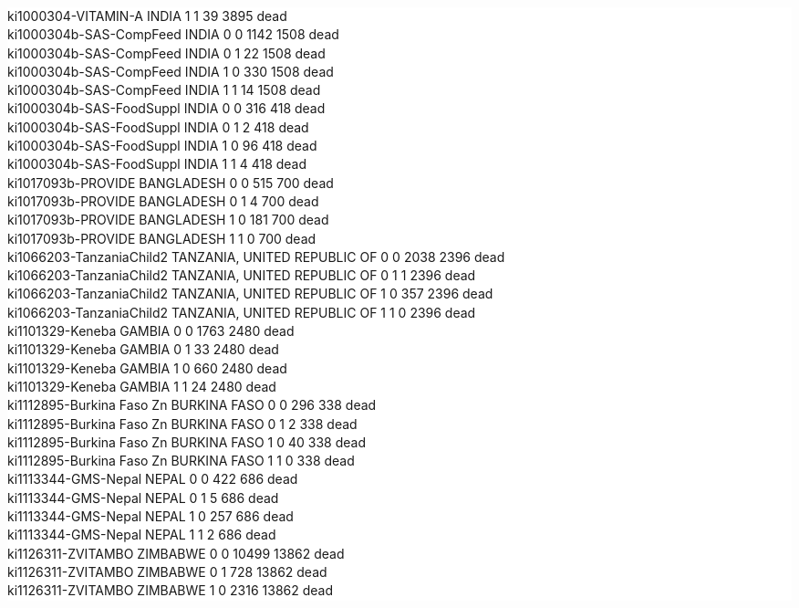 ki1000304-VITAMIN-A         INDIA                          1                   1       39    3895  dead             
ki1000304b-SAS-CompFeed     INDIA                          0                   0     1142    1508  dead             
ki1000304b-SAS-CompFeed     INDIA                          0                   1       22    1508  dead             
ki1000304b-SAS-CompFeed     INDIA                          1                   0      330    1508  dead             
ki1000304b-SAS-CompFeed     INDIA                          1                   1       14    1508  dead             
ki1000304b-SAS-FoodSuppl    INDIA                          0                   0      316     418  dead             
ki1000304b-SAS-FoodSuppl    INDIA                          0                   1        2     418  dead             
ki1000304b-SAS-FoodSuppl    INDIA                          1                   0       96     418  dead             
ki1000304b-SAS-FoodSuppl    INDIA                          1                   1        4     418  dead             
ki1017093b-PROVIDE          BANGLADESH                     0                   0      515     700  dead             
ki1017093b-PROVIDE          BANGLADESH                     0                   1        4     700  dead             
ki1017093b-PROVIDE          BANGLADESH                     1                   0      181     700  dead             
ki1017093b-PROVIDE          BANGLADESH                     1                   1        0     700  dead             
ki1066203-TanzaniaChild2    TANZANIA, UNITED REPUBLIC OF   0                   0     2038    2396  dead             
ki1066203-TanzaniaChild2    TANZANIA, UNITED REPUBLIC OF   0                   1        1    2396  dead             
ki1066203-TanzaniaChild2    TANZANIA, UNITED REPUBLIC OF   1                   0      357    2396  dead             
ki1066203-TanzaniaChild2    TANZANIA, UNITED REPUBLIC OF   1                   1        0    2396  dead             
ki1101329-Keneba            GAMBIA                         0                   0     1763    2480  dead             
ki1101329-Keneba            GAMBIA                         0                   1       33    2480  dead             
ki1101329-Keneba            GAMBIA                         1                   0      660    2480  dead             
ki1101329-Keneba            GAMBIA                         1                   1       24    2480  dead             
ki1112895-Burkina Faso Zn   BURKINA FASO                   0                   0      296     338  dead             
ki1112895-Burkina Faso Zn   BURKINA FASO                   0                   1        2     338  dead             
ki1112895-Burkina Faso Zn   BURKINA FASO                   1                   0       40     338  dead             
ki1112895-Burkina Faso Zn   BURKINA FASO                   1                   1        0     338  dead             
ki1113344-GMS-Nepal         NEPAL                          0                   0      422     686  dead             
ki1113344-GMS-Nepal         NEPAL                          0                   1        5     686  dead             
ki1113344-GMS-Nepal         NEPAL                          1                   0      257     686  dead             
ki1113344-GMS-Nepal         NEPAL                          1                   1        2     686  dead             
ki1126311-ZVITAMBO          ZIMBABWE                       0                   0    10499   13862  dead             
ki1126311-ZVITAMBO          ZIMBABWE                       0                   1      728   13862  dead             
ki1126311-ZVITAMBO          ZIMBABWE                       1                   0     2316   13862  dead             